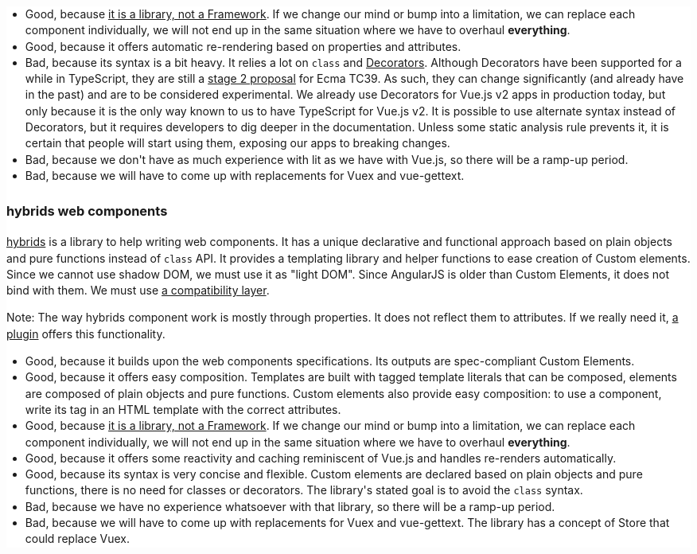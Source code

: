 * Good, because [it is a library, not a Framework][9]. If we change our mind or bump into a limitation, we can replace
  each component individually, we will not end up in the same situation where we have to overhaul **everything**.
* Good, because it offers automatic re-rendering based on properties and attributes.
* Bad, because its syntax is a bit heavy. It relies a lot on `class` and [Decorators][17]. Although Decorators have been
  supported for a while in TypeScript, they are still a [stage 2 proposal][18] for Ecma TC39. As such, they can change
  significantly (and already have in the past) and are to be considered experimental. We already use Decorators for
  Vue.js v2 apps in production today, but only because it is the only way known to us to have TypeScript for Vue.js
  v2.
  It is possible to use alternate syntax instead of Decorators, but it requires developers to dig deeper in the
  documentation. Unless some static analysis rule prevents it, it is certain that people will start using them,
  exposing our apps to breaking changes.
* Bad, because we don't have as much experience with lit as we have with Vue.js, so there will be a ramp-up period.
* Bad, because we will have to come up with replacements for Vuex and vue-gettext.

### hybrids web components

[hybrids][13] is a library to help writing web components. It has a unique declarative and functional approach based on
plain objects and pure functions instead of `class` API. It provides a templating library and helper functions to ease
creation of Custom elements. Since we cannot use shadow DOM, we must use it as "light DOM".
Since AngularJS is older than Custom Elements, it does not bind with them. We must use [a compatibility layer][19].

Note: The way hybrids component work is mostly through properties. It does not reflect them to attributes. If we really
need it, [a plugin][14] offers this functionality.

* Good, because it builds upon the web components specifications. Its outputs are spec-compliant Custom Elements.
* Good, because it offers easy composition. Templates are built with tagged template literals that can be composed,
  elements are composed of plain objects and pure functions. Custom elements also provide easy composition: to use a
  component, write its tag in an HTML template with the correct attributes.
* Good, because [it is a library, not a Framework][9]. If we change our mind or bump into a limitation, we can replace
  each component individually, we will not end up in the same situation where we have to overhaul **everything**.
* Good, because it offers some reactivity and caching reminiscent of Vue.js and handles re-renders automatically.
* Good, because its syntax is very concise and flexible. Custom elements are declared based on plain objects and pure
  functions, there is no need for classes or decorators. The library's stated goal is to avoid the `class` syntax.
* Bad, because we have no experience whatsoever with that library, so there will be a ramp-up period.
* Bad, because we will have to come up with replacements for Vuex and vue-gettext. The library has a concept of Store
  that could replace Vuex.


[0]: https://tuleap.net/plugins/tracker/?aid=18391
[1]: <../../rich-text-editor/adr/0001-choice-of-lit-html-templating.md>
[2]: https://github.com/janl/mustache.js/
[3]: https://v3.vuejs.org/
[4]: https://vuejs.org/
[5]: https://lit.dev
[6]: https://angularjs.org/
[7]: https://angular.io/
[8]: https://polymer-library.polymer-project.org
[9]: https://www.freecodecamp.org/news/the-difference-between-a-framework-and-a-library-bd133054023f/
[10]: https://www.npmjs.com/package/@vue/reactivity
[11]: https://github.com/vuejs/vue-web-component-wrapper#interface-proxying-details
[12]: https://developer.mozilla.org/en-US/docs/Web/Web_Components/Using_shadow_DOM
[13]: https://hybrids.js.org
[14]: https://github.com/nullset/hybrids-reflect
[15]: https://web.dev/more-capable-form-controls/#form-associated-custom-elements
[16]: https://caniuse.com/mdn-api_elementinternals_form
[17]: https://www.typescriptlang.org/docs/handbook/decorators.html
[18]: https://github.com/tc39/proposal-decorators
[19]: https://github.com/robdodson/angular-custom-elements
[20]: https://github.com/ngVue/ngVue